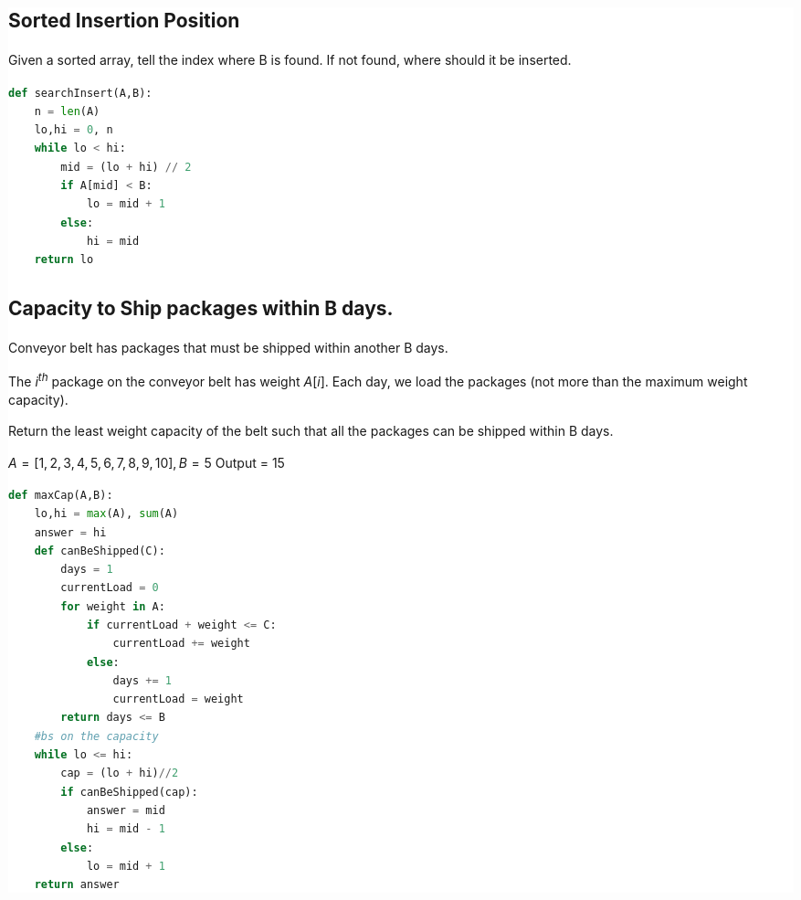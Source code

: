 ## Sorted Insertion Position
Given a sorted array, tell the index where B is found. If not found, where should it be inserted.

```python
def searchInsert(A,B):
	n = len(A)
	lo,hi = 0, n
	while lo < hi:
		mid = (lo + hi) // 2
		if A[mid] < B:
			lo = mid + 1
		else:
			hi = mid
	return lo
```

## Capacity to Ship packages within B days.
Conveyor belt has packages that must be shipped within another B days.

The $i^{th}$ package on the conveyor belt has weight $A[i]$. Each day, we load the packages (not more than the maximum weight capacity).

Return the least weight capacity of the belt such that all the packages can be shipped within B days.

$A = [1, 2, 3, 4, 5, 6, 7, 8, 9, 10], B = 5$
Output = 15

```python
def maxCap(A,B):
	lo,hi = max(A), sum(A)
	answer = hi
	def canBeShipped(C):
		days = 1
		currentLoad = 0
		for weight in A:
			if currentLoad + weight <= C:
				currentLoad += weight
			else:
				days += 1
				currentLoad = weight
		return days <= B
	#bs on the capacity
	while lo <= hi:
		cap = (lo + hi)//2
		if canBeShipped(cap):
			answer = mid
			hi = mid - 1
		else:
			lo = mid + 1
	return answer
```
